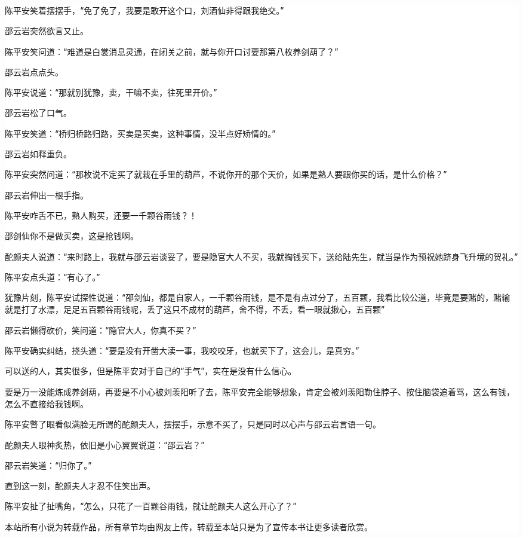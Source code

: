    陈平安笑着摆摆手，“免了免了，我要是敢开这个口，刘酒仙非得跟我绝交。”

   邵云岩突然欲言又止。

   陈平安笑问道：“难道是白裳消息灵通，在闭关之前，就与你开口讨要那第八枚养剑葫了？”

   邵云岩点点头。

   陈平安说道：“那就别犹豫，卖，干嘛不卖，往死里开价。”

   邵云岩松了口气。

   陈平安笑道：“桥归桥路归路，买卖是买卖，这种事情，没半点好矫情的。”

   邵云岩如释重负。

   陈平安突然问道：“那枚说不定买了就栽在手里的葫芦，不说你开的那个天价，如果是熟人要跟你买的话，是什么价格？”

   邵云岩伸出一根手指。

   陈平安咋舌不已，熟人购买，还要一千颗谷雨钱？！

   邵剑仙你不是做买卖，这是抢钱啊。

   酡颜夫人说道：“来时路上，我就与邵云岩谈妥了，要是隐官大人不买，我就掏钱买下，送给陆先生，就当是作为预祝她跻身飞升境的贺礼。”

   陈平安点头道：“有心了。”

   犹豫片刻，陈平安试探性说道：“邵剑仙，都是自家人，一千颗谷雨钱，是不是有点过分了，五百颗，我看比较公道，毕竟是要赌的，赌输就是打了水漂，足足五百颗谷雨钱呢，丢了这只不成材的葫芦，舍不得，不丢，看一眼就揪心，五百颗”

   邵云岩懒得砍价，笑问道：“隐官大人，你真不买？”

   陈平安确实纠结，挠头道：“要是没有开凿大渎一事，我咬咬牙，也就买下了，这会儿，是真穷。”

   可以送的人，其实很多，但是陈平安对于自己的“手气”，实在是没有什么信心。

   要是万一没能炼成养剑葫，再要是不小心被刘羡阳听了去，陈平安完全能够想象，肯定会被刘羡阳勒住脖子、按住脑袋追着骂，这么有钱，怎么不直接给我钱啊。

   陈平安瞥了眼看似满脸无所谓的酡颜夫人，摆摆手，示意不买了，只是同时以心声与邵云岩言语一句。

   酡颜夫人眼神炙热，依旧是小心翼翼说道：“邵云岩？”

   邵云岩笑道：“归你了。”

   直到这一刻，酡颜夫人才忍不住笑出声。

   陈平安扯了扯嘴角，“怎么，只花了一百颗谷雨钱，就让酡颜夫人这么开心了？”

  本站所有小说为转载作品，所有章节均由网友上传，转载至本站只是为了宣传本书让更多读者欣赏。